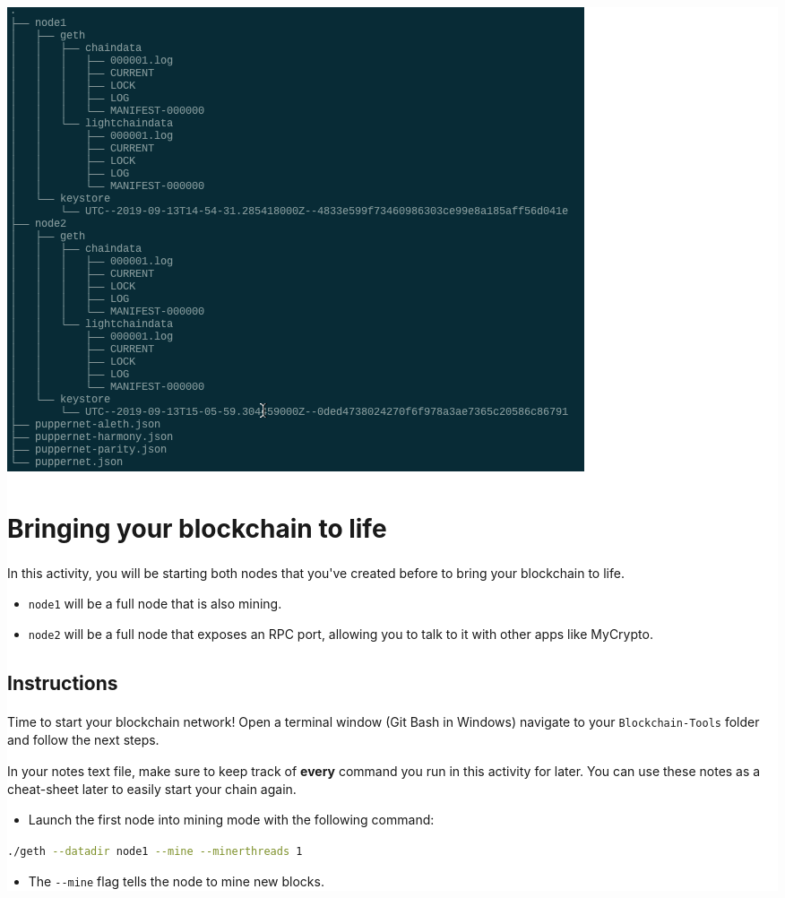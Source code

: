 ![directory tree](Screenshots/geth-tree.png)

# Bringing your blockchain to life

In this activity, you will be starting both nodes that you've created before to bring your blockchain to life.

* `node1` will be a full node that is also mining.

* `node2` will be a full node that exposes an RPC port, allowing you to talk to it with other apps like MyCrypto.

## Instructions

Time to start your blockchain network! Open a terminal window (Git Bash in Windows) navigate to your `Blockchain-Tools` folder and follow the next steps.

In your notes text file, make sure to keep track of **every** command you run in this activity for later. You can use these notes as a cheat-sheet later to easily start your chain again.

* Launch the first node into mining mode with the following command:

 ```bash
 ./geth --datadir node1 --mine --minerthreads 1
 ```

 * The `--mine` flag tells the node to mine new blocks.
